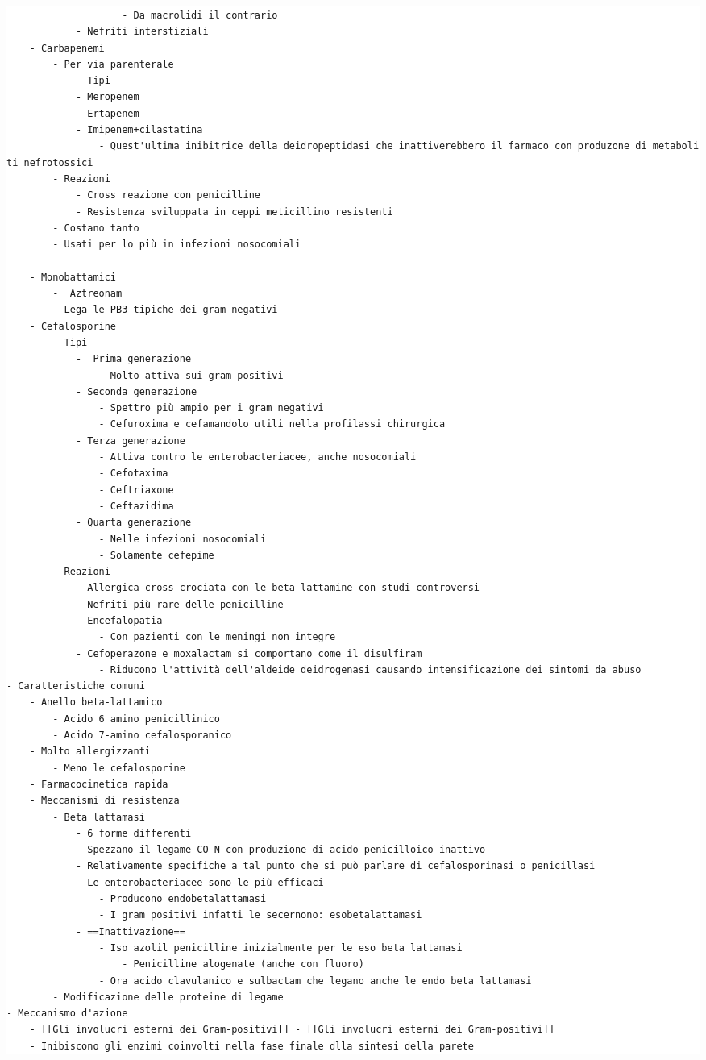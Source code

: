 						- Da macrolidi il contrario
				- Nefriti interstiziali 
		- Carbapenemi
			- Per via parenterale
				- Tipi
				- Meropenem
				- Ertapenem
				- Imipenem+cilastatina
					- Quest'ultima inibitrice della deidropeptidasi che inattiverebbero il farmaco con produzone di metaboliti nefrotossici
			- Reazioni
				- Cross reazione con penicilline
				- Resistenza sviluppata in ceppi meticillino resistenti
			- Costano tanto 
			- Usati per lo più in infezioni nosocomiali

		- Monobattamici
			-  Aztreonam
			- Lega le PB3 tipiche dei gram negativi
		- Cefalosporine
			- Tipi
				-  Prima generazione
					- Molto attiva sui gram positivi
				- Seconda generazione 
					- Spettro più ampio per i gram negativi
					- Cefuroxima e cefamandolo utili nella profilassi chirurgica
				- Terza generazione
					- Attiva contro le enterobacteriacee, anche nosocomiali
					- Cefotaxima
					- Ceftriaxone
					- Ceftazidima
				- Quarta generazione
					- Nelle infezioni nosocomiali
					- Solamente cefepime
			- Reazioni
				- Allergica cross crociata con le beta lattamine con studi controversi
				- Nefriti più rare delle penicilline
				- Encefalopatia
					- Con pazienti con le meningi non integre
				- Cefoperazone e moxalactam si comportano come il disulfiram
					- Riducono l'attività dell'aldeide deidrogenasi causando intensificazione dei sintomi da abuso
	- Caratteristiche comuni
		- Anello beta-lattamico
			- Acido 6 amino penicillinico
			- Acido 7-amino cefalosporanico
		- Molto allergizzanti
			- Meno le cefalosporine
		- Farmacocinetica rapida
		- Meccanismi di resistenza
			- Beta lattamasi
				- 6 forme differenti
				- Spezzano il legame CO-N con produzione di acido penicilloico inattivo
				- Relativamente specifiche a tal punto che si può parlare di cefalosporinasi o penicillasi
				- Le enterobacteriacee sono le più efficaci
					- Producono endobetalattamasi
					- I gram positivi infatti le secernono: esobetalattamasi
				- ==Inattivazione==
					- Iso azolil penicilline inizialmente per le eso beta lattamasi
						- Penicilline alogenate (anche con fluoro)
					- Ora acido clavulanico e sulbactam che legano anche le endo beta lattamasi
			- Modificazione delle proteine di legame
	- Meccanismo d'azione
		- [[Gli involucri esterni dei Gram-positivi]] - [[Gli involucri esterni dei Gram-positivi]]
		- Inibiscono gli enzimi coinvolti nella fase finale dlla sintesi della parete